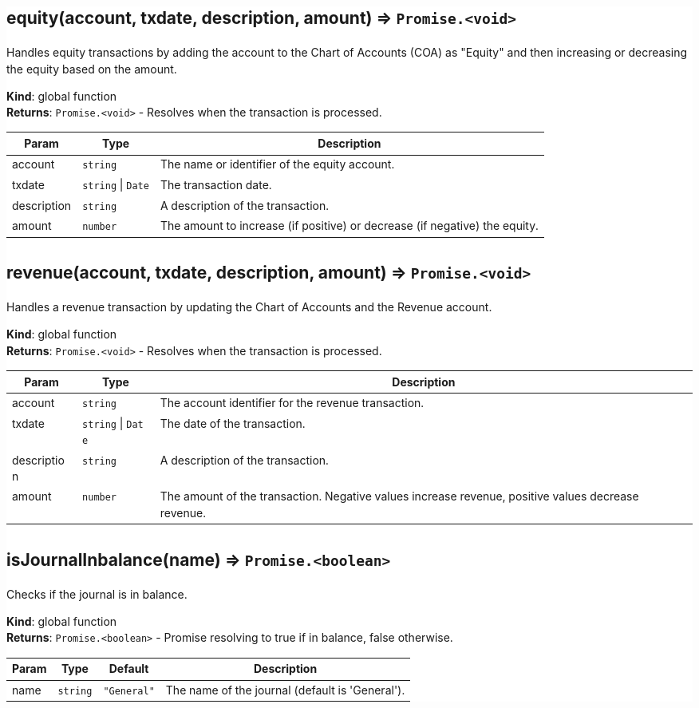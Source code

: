 ## equity(account, txdate, description, amount) ⇒ <code>Promise.&lt;void&gt;</code>
Handles equity transactions by adding the account to the Chart of Accounts (COA) as "Equity"
and then increasing or decreasing the equity based on the amount.

**Kind**: global function  
**Returns**: <code>Promise.&lt;void&gt;</code> - Resolves when the transaction is processed.  

| Param | Type | Description |
| --- | --- | --- |
| account | <code>string</code> | The name or identifier of the equity account. |
| txdate | <code>string</code> \| <code>Date</code> | The transaction date. |
| description | <code>string</code> | A description of the transaction. |
| amount | <code>number</code> | The amount to increase (if positive) or decrease (if negative) the equity. |

<a name="revenue"></a>

## revenue(account, txdate, description, amount) ⇒ <code>Promise.&lt;void&gt;</code>
Handles a revenue transaction by updating the Chart of Accounts and the Revenue account.

**Kind**: global function  
**Returns**: <code>Promise.&lt;void&gt;</code> - Resolves when the transaction is processed.  

| Param | Type | Description |
| --- | --- | --- |
| account | <code>string</code> | The account identifier for the revenue transaction. |
| txdate | <code>string</code> \| <code>Date</code> | The date of the transaction. |
| description | <code>string</code> | A description of the transaction. |
| amount | <code>number</code> | The amount of the transaction. Negative values increase revenue, positive values decrease revenue. |

<a name="isJournalInbalance"></a>

## isJournalInbalance(name) ⇒ <code>Promise.&lt;boolean&gt;</code>
Checks if the journal is in balance.

**Kind**: global function  
**Returns**: <code>Promise.&lt;boolean&gt;</code> - Promise resolving to true if in balance, false otherwise.  

| Param | Type | Default | Description |
| --- | --- | --- | --- |
| name | <code>string</code> | <code>&quot;General&quot;</code> | The name of the journal (default is 'General'). |

<a name="investment"></a>
